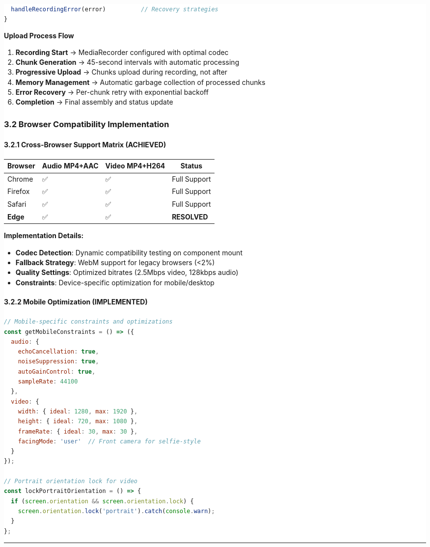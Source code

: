 ```javascript
  handleRecordingError(error)          // Recovery strategies
}
```

**Upload Process Flow**
1. **Recording Start** → MediaRecorder configured with optimal codec
2. **Chunk Generation** → 45-second intervals with automatic processing
3. **Progressive Upload** → Chunks upload during recording, not after
4. **Memory Management** → Automatic garbage collection of processed chunks
5. **Error Recovery** → Per-chunk retry with exponential backoff
6. **Completion** → Final assembly and status update

### 3.2 Browser Compatibility Implementation

#### 3.2.1 Cross-Browser Support Matrix (ACHIEVED)
| Browser | Audio MP4+AAC | Video MP4+H264 | Status |
|---------|---------------|----------------|---------|
| Chrome | ✅ | ✅ | Full Support |
| Firefox | ✅ | ✅ | Full Support |
| Safari | ✅ | ✅ | Full Support |
| **Edge** | ✅ | ✅ | **RESOLVED** |

**Implementation Details:**
- **Codec Detection**: Dynamic compatibility testing on component mount
- **Fallback Strategy**: WebM support for legacy browsers (<2%)
- **Quality Settings**: Optimized bitrates (2.5Mbps video, 128kbps audio)
- **Constraints**: Device-specific optimization for mobile/desktop

#### 3.2.2 Mobile Optimization (IMPLEMENTED)
```javascript
// Mobile-specific constraints and optimizations
const getMobileConstraints = () => ({
  audio: {
    echoCancellation: true,
    noiseSuppression: true,
    autoGainControl: true,
    sampleRate: 44100
  },
  video: {
    width: { ideal: 1280, max: 1920 },
    height: { ideal: 720, max: 1080 },
    frameRate: { ideal: 30, max: 30 },
    facingMode: 'user'  // Front camera for selfie-style
  }
});

// Portrait orientation lock for video
const lockPortraitOrientation = () => {
  if (screen.orientation && screen.orientation.lock) {
    screen.orientation.lock('portrait').catch(console.warn);
  }
};
```

---